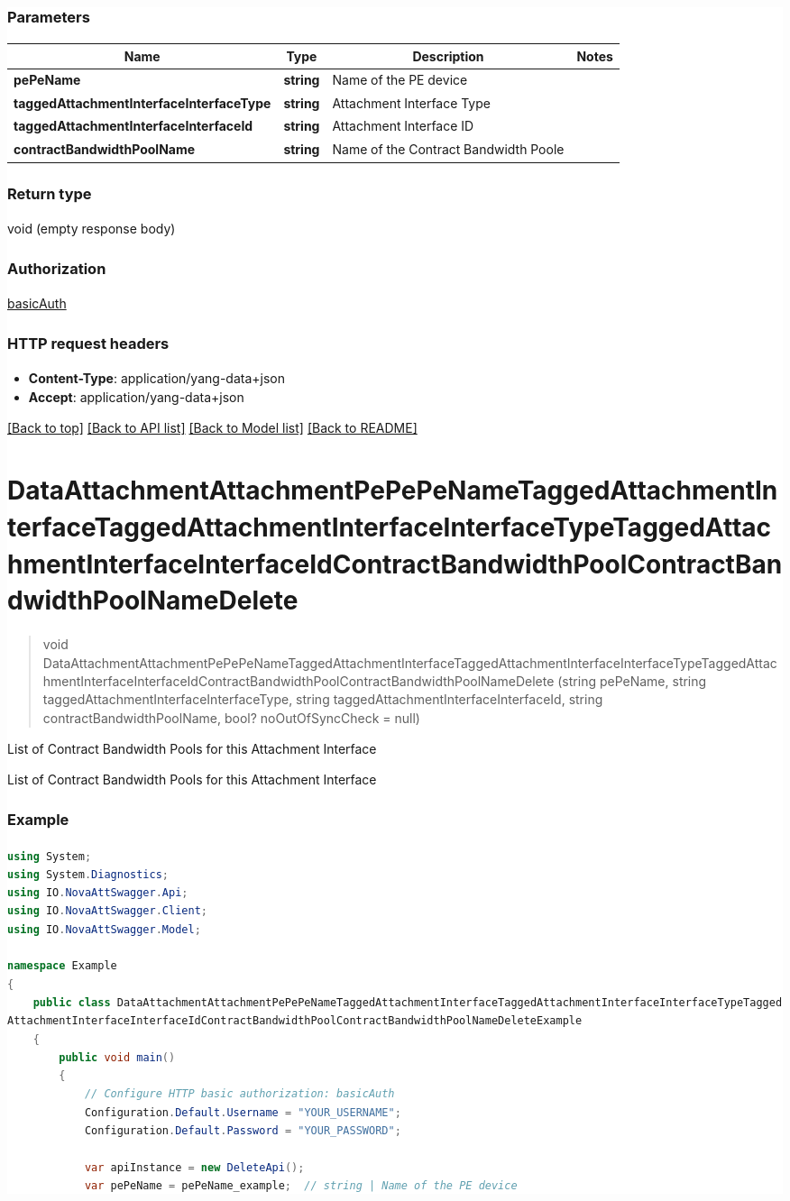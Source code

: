 ### Parameters

Name | Type | Description  | Notes
------------- | ------------- | ------------- | -------------
 **pePeName** | **string**| Name of the PE device | 
 **taggedAttachmentInterfaceInterfaceType** | **string**| Attachment Interface Type | 
 **taggedAttachmentInterfaceInterfaceId** | **string**| Attachment Interface ID | 
 **contractBandwidthPoolName** | **string**| Name of the Contract Bandwidth Poole | 

### Return type

void (empty response body)

### Authorization

[basicAuth](../README.md#basicAuth)

### HTTP request headers

 - **Content-Type**: application/yang-data+json
 - **Accept**: application/yang-data+json

[[Back to top]](#) [[Back to API list]](../README.md#documentation-for-api-endpoints) [[Back to Model list]](../README.md#documentation-for-models) [[Back to README]](../README.md)

<a name="dataattachmentattachmentpepepenametaggedattachmentinterfacetaggedattachmentinterfaceinterfacetypetaggedattachmentinterfaceinterfaceidcontractbandwidthpoolcontractbandwidthpoolnamedelete"></a>
# **DataAttachmentAttachmentPePePeNameTaggedAttachmentInterfaceTaggedAttachmentInterfaceInterfaceTypeTaggedAttachmentInterfaceInterfaceIdContractBandwidthPoolContractBandwidthPoolNameDelete**
> void DataAttachmentAttachmentPePePeNameTaggedAttachmentInterfaceTaggedAttachmentInterfaceInterfaceTypeTaggedAttachmentInterfaceInterfaceIdContractBandwidthPoolContractBandwidthPoolNameDelete (string pePeName, string taggedAttachmentInterfaceInterfaceType, string taggedAttachmentInterfaceInterfaceId, string contractBandwidthPoolName, bool? noOutOfSyncCheck = null)

List of Contract Bandwidth Pools for this Attachment Interface

List of Contract Bandwidth Pools for this Attachment Interface

### Example
```csharp
using System;
using System.Diagnostics;
using IO.NovaAttSwagger.Api;
using IO.NovaAttSwagger.Client;
using IO.NovaAttSwagger.Model;

namespace Example
{
    public class DataAttachmentAttachmentPePePeNameTaggedAttachmentInterfaceTaggedAttachmentInterfaceInterfaceTypeTaggedAttachmentInterfaceInterfaceIdContractBandwidthPoolContractBandwidthPoolNameDeleteExample
    {
        public void main()
        {
            // Configure HTTP basic authorization: basicAuth
            Configuration.Default.Username = "YOUR_USERNAME";
            Configuration.Default.Password = "YOUR_PASSWORD";

            var apiInstance = new DeleteApi();
            var pePeName = pePeName_example;  // string | Name of the PE device
```